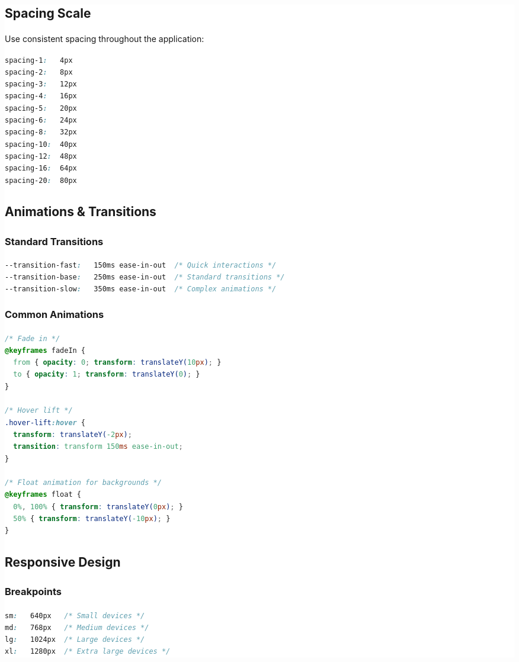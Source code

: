## Spacing Scale

Use consistent spacing throughout the application:

```css
spacing-1:   4px
spacing-2:   8px
spacing-3:   12px
spacing-4:   16px
spacing-5:   20px
spacing-6:   24px
spacing-8:   32px
spacing-10:  40px
spacing-12:  48px
spacing-16:  64px
spacing-20:  80px
```

## Animations & Transitions

### Standard Transitions
```css
--transition-fast:   150ms ease-in-out  /* Quick interactions */
--transition-base:   250ms ease-in-out  /* Standard transitions */
--transition-slow:   350ms ease-in-out  /* Complex animations */
```

### Common Animations
```css
/* Fade in */
@keyframes fadeIn {
  from { opacity: 0; transform: translateY(10px); }
  to { opacity: 1; transform: translateY(0); }
}

/* Hover lift */
.hover-lift:hover {
  transform: translateY(-2px);
  transition: transform 150ms ease-in-out;
}

/* Float animation for backgrounds */
@keyframes float {
  0%, 100% { transform: translateY(0px); }
  50% { transform: translateY(-10px); }
}
```

## Responsive Design

### Breakpoints
```css
sm:   640px   /* Small devices */
md:   768px   /* Medium devices */
lg:   1024px  /* Large devices */
xl:   1280px  /* Extra large devices */
```
